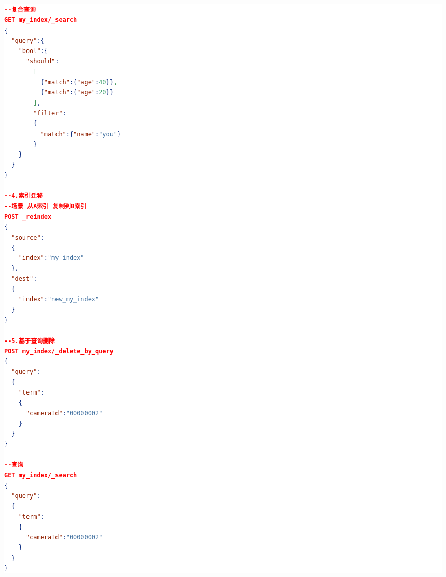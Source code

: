 ```json
--复合查询
GET my_index/_search
{
  "query":{
    "bool":{
      "should":
        [
          {"match":{"age":40}},
          {"match":{"age":20}}
        ],
        "filter":
        {
          "match":{"name":"you"}
        }
    }
  }
}

--4.索引迁移
--场景 从A索引 复制到B索引
POST _reindex
{
  "source":
  {
    "index":"my_index"  
  },
  "dest":
  {
    "index":"new_my_index"
  }
}

--5.基于查询删除
POST my_index/_delete_by_query
{
  "query":
  {
    "term":
    {
      "cameraId":"00000002"
    }
  }
}

--查询
GET my_index/_search
{
  "query":
  {
    "term":
    {
      "cameraId":"00000002"
    }
  }
}
```
